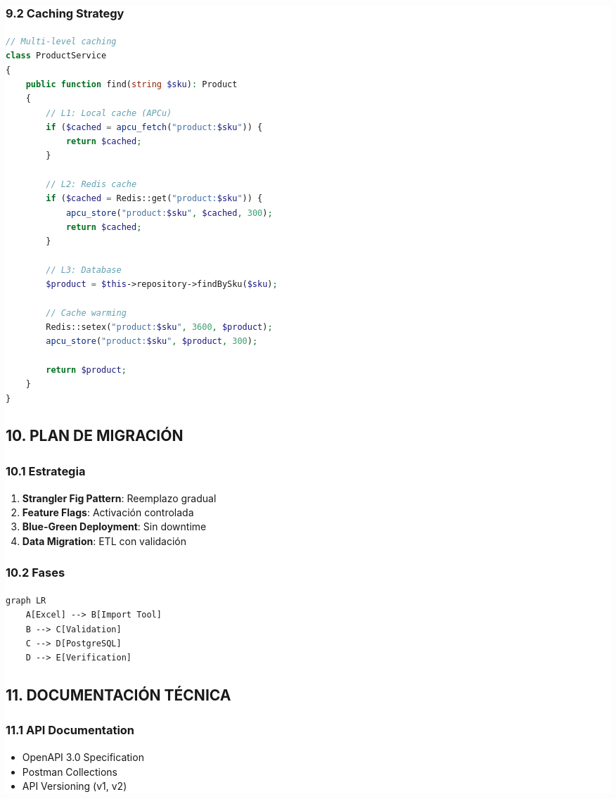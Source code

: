 ### 9.2 Caching Strategy
```php
// Multi-level caching
class ProductService
{
    public function find(string $sku): Product
    {
        // L1: Local cache (APCu)
        if ($cached = apcu_fetch("product:$sku")) {
            return $cached;
        }
        
        // L2: Redis cache
        if ($cached = Redis::get("product:$sku")) {
            apcu_store("product:$sku", $cached, 300);
            return $cached;
        }
        
        // L3: Database
        $product = $this->repository->findBySku($sku);
        
        // Cache warming
        Redis::setex("product:$sku", 3600, $product);
        apcu_store("product:$sku", $product, 300);
        
        return $product;
    }
}
```

## 10. PLAN DE MIGRACIÓN

### 10.1 Estrategia
1. **Strangler Fig Pattern**: Reemplazo gradual
2. **Feature Flags**: Activación controlada
3. **Blue-Green Deployment**: Sin downtime
4. **Data Migration**: ETL con validación

### 10.2 Fases
```mermaid
graph LR
    A[Excel] --> B[Import Tool]
    B --> C[Validation]
    C --> D[PostgreSQL]
    D --> E[Verification]
```

## 11. DOCUMENTACIÓN TÉCNICA

### 11.1 API Documentation
- OpenAPI 3.0 Specification
- Postman Collections
- API Versioning (v1, v2)
